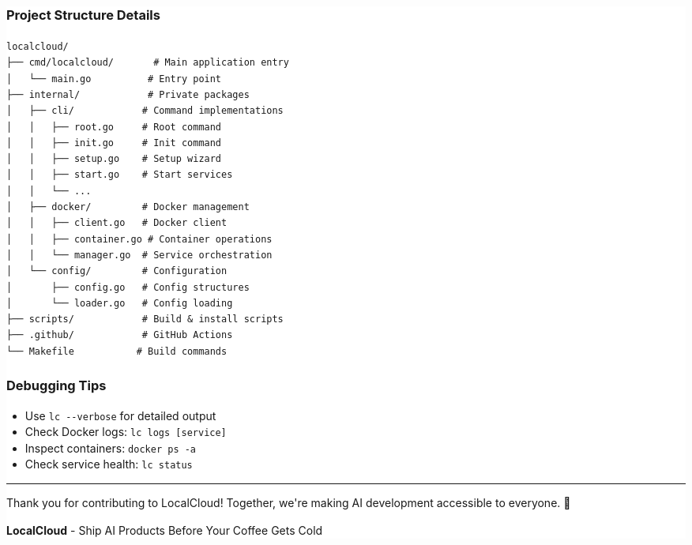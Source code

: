 ### Project Structure Details

```
localcloud/
├── cmd/localcloud/       # Main application entry
│   └── main.go          # Entry point
├── internal/            # Private packages
│   ├── cli/            # Command implementations
│   │   ├── root.go     # Root command
│   │   ├── init.go     # Init command
│   │   ├── setup.go    # Setup wizard
│   │   ├── start.go    # Start services
│   │   └── ...
│   ├── docker/         # Docker management
│   │   ├── client.go   # Docker client
│   │   ├── container.go # Container operations
│   │   └── manager.go  # Service orchestration
│   └── config/         # Configuration
│       ├── config.go   # Config structures
│       └── loader.go   # Config loading
├── scripts/            # Build & install scripts
├── .github/            # GitHub Actions
└── Makefile           # Build commands
```

### Debugging Tips

- Use `lc --verbose` for detailed output
- Check Docker logs: `lc logs [service]`
- Inspect containers: `docker ps -a`
- Check service health: `lc status`

---

Thank you for contributing to LocalCloud! Together, we're making AI development accessible to everyone. 🚀

**LocalCloud** - Ship AI Products Before Your Coffee Gets Cold